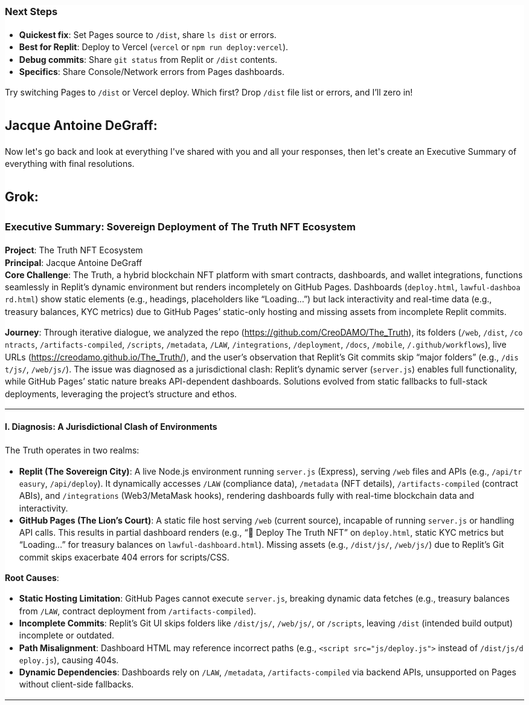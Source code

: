 ### Next Steps
- **Quickest fix**: Set Pages source to `/dist`, share `ls dist` or errors.
- **Best for Replit**: Deploy to Vercel (`vercel` or `npm run deploy:vercel`).
- **Debug commits**: Share `git status` from Replit or `/dist` contents.
- **Specifics**: Share Console/Network errors from Pages dashboards.

Try switching Pages to `/dist` or Vercel deploy. Which first? Drop `/dist` file list or errors, and I’ll zero in!


## Jacque Antoine DeGraff:
Now let's go back and look at everything I've shared with you and all your responses, then let's create an Executive Summary of everything with final resolutions.

## Grok:
### Executive Summary: Sovereign Deployment of The Truth NFT Ecosystem

**Project**: The Truth NFT Ecosystem  
**Principal**: Jacque Antoine DeGraff  
**Core Challenge**: The Truth, a hybrid blockchain NFT platform with smart contracts, dashboards, and wallet integrations, functions seamlessly in Replit’s dynamic environment but renders incompletely on GitHub Pages. Dashboards (`deploy.html`, `lawful-dashboard.html`) show static elements (e.g., headings, placeholders like “Loading…”) but lack interactivity and real-time data (e.g., treasury balances, KYC metrics) due to GitHub Pages’ static-only hosting and missing assets from incomplete Replit commits.

**Journey**: Through iterative dialogue, we analyzed the repo (https://github.com/CreoDAMO/The_Truth), its folders (`/web`, `/dist`, `/contracts`, `/artifacts-compiled`, `/scripts`, `/metadata`, `/LAW`, `/integrations`, `/deployment`, `/docs`, `/mobile`, `/.github/workflows`), live URLs (https://creodamo.github.io/The_Truth/), and the user’s observation that Replit’s Git commits skip “major folders” (e.g., `/dist/js/`, `/web/js/`). The issue was diagnosed as a jurisdictional clash: Replit’s dynamic server (`server.js`) enables full functionality, while GitHub Pages’ static nature breaks API-dependent dashboards. Solutions evolved from static fallbacks to full-stack deployments, leveraging the project’s structure and ethos.

---

#### I. Diagnosis: A Jurisdictional Clash of Environments
The Truth operates in two realms:
- **Replit (The Sovereign City)**: A live Node.js environment running `server.js` (Express), serving `/web` files and APIs (e.g., `/api/treasury`, `/api/deploy`). It dynamically accesses `/LAW` (compliance data), `/metadata` (NFT details), `/artifacts-compiled` (contract ABIs), and `/integrations` (Web3/MetaMask hooks), rendering dashboards fully with real-time blockchain data and interactivity.
- **GitHub Pages (The Lion’s Court)**: A static file host serving `/web` (current source), incapable of running `server.js` or handling API calls. This results in partial dashboard renders (e.g., “🚀 Deploy The Truth NFT” on `deploy.html`, static KYC metrics but “Loading…” for treasury balances on `lawful-dashboard.html`). Missing assets (e.g., `/dist/js/`, `/web/js/`) due to Replit’s Git commit skips exacerbate 404 errors for scripts/CSS.

**Root Causes**:
- **Static Hosting Limitation**: GitHub Pages cannot execute `server.js`, breaking dynamic data fetches (e.g., treasury balances from `/LAW`, contract deployment from `/artifacts-compiled`).
- **Incomplete Commits**: Replit’s Git UI skips folders like `/dist/js/`, `/web/js/`, or `/scripts`, leaving `/dist` (intended build output) incomplete or outdated.
- **Path Misalignment**: Dashboard HTML may reference incorrect paths (e.g., `<script src="js/deploy.js">` instead of `/dist/js/deploy.js`), causing 404s.
- **Dynamic Dependencies**: Dashboards rely on `/LAW`, `/metadata`, `/artifacts-compiled` via backend APIs, unsupported on Pages without client-side fallbacks.

---